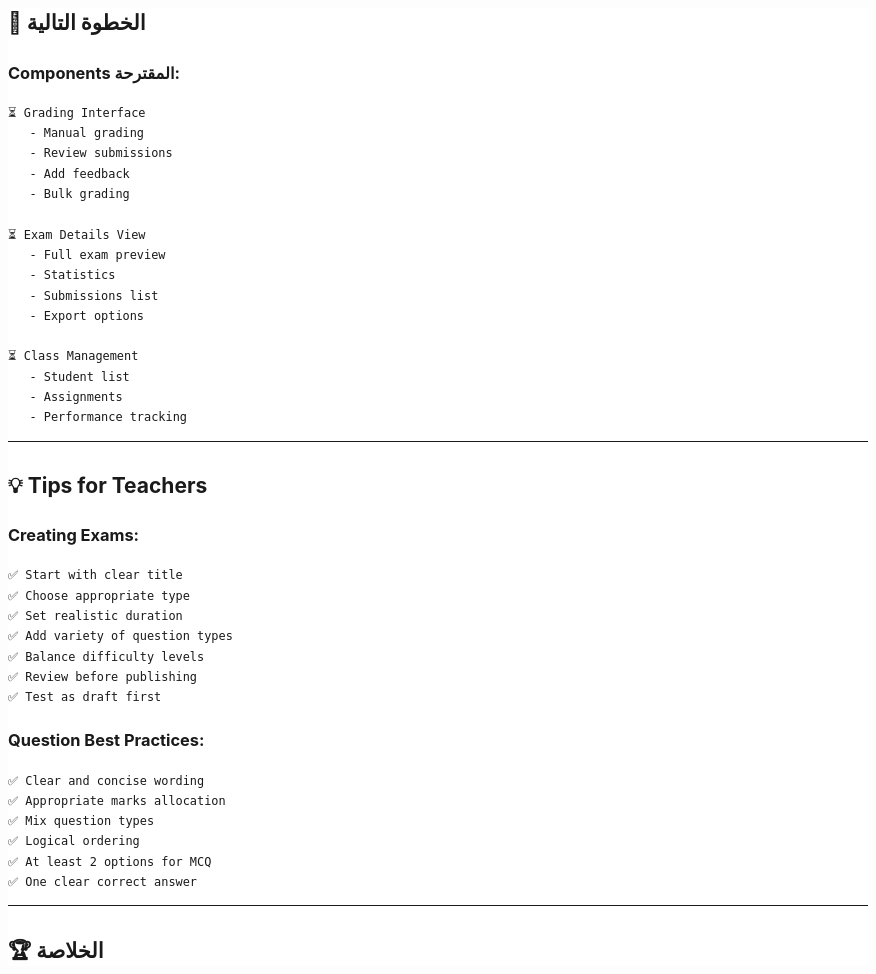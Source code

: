 
## 🚀 الخطوة التالية

### Components المقترحة:
```
⏳ Grading Interface
   - Manual grading
   - Review submissions
   - Add feedback
   - Bulk grading

⏳ Exam Details View
   - Full exam preview
   - Statistics
   - Submissions list
   - Export options

⏳ Class Management
   - Student list
   - Assignments
   - Performance tracking
```

---

## 💡 Tips for Teachers

### Creating Exams:
```
✅ Start with clear title
✅ Choose appropriate type
✅ Set realistic duration
✅ Add variety of question types
✅ Balance difficulty levels
✅ Review before publishing
✅ Test as draft first
```

### Question Best Practices:
```
✅ Clear and concise wording
✅ Appropriate marks allocation
✅ Mix question types
✅ Logical ordering
✅ At least 2 options for MCQ
✅ One clear correct answer
```

---

## 🏆 الخلاصة

